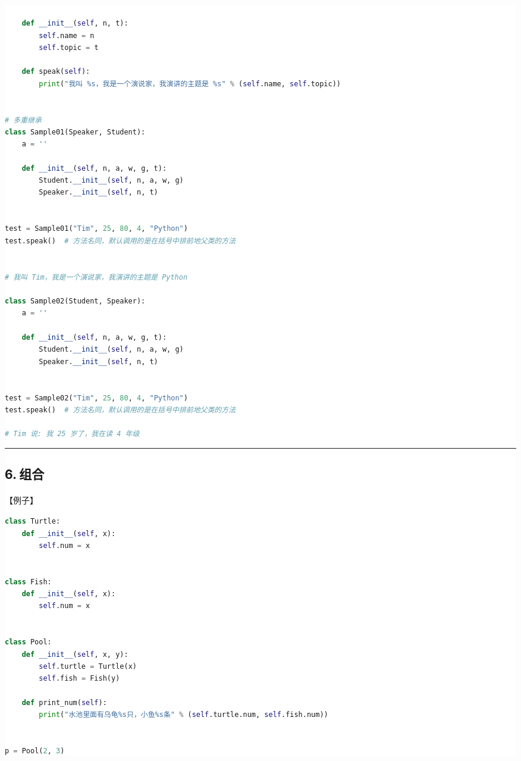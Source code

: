 ```python

    def __init__(self, n, t):
        self.name = n
        self.topic = t

    def speak(self):
        print("我叫 %s，我是一个演说家，我演讲的主题是 %s" % (self.name, self.topic))


# 多重继承
class Sample01(Speaker, Student):
    a = ''

    def __init__(self, n, a, w, g, t):
        Student.__init__(self, n, a, w, g)
        Speaker.__init__(self, n, t)


test = Sample01("Tim", 25, 80, 4, "Python")
test.speak()  # 方法名同，默认调用的是在括号中排前地父类的方法


# 我叫 Tim，我是一个演说家，我演讲的主题是 Python

class Sample02(Student, Speaker):
    a = ''

    def __init__(self, n, a, w, g, t):
        Student.__init__(self, n, a, w, g)
        Speaker.__init__(self, n, t)


test = Sample02("Tim", 25, 80, 4, "Python")
test.speak()  # 方法名同，默认调用的是在括号中排前地父类的方法

# Tim 说: 我 25 岁了，我在读 4 年级
```

---
## 6. 组合

【例子】
```python
class Turtle:
    def __init__(self, x):
        self.num = x


class Fish:
    def __init__(self, x):
        self.num = x


class Pool:
    def __init__(self, x, y):
        self.turtle = Turtle(x)
        self.fish = Fish(y)

    def print_num(self):
        print("水池里面有乌龟%s只，小鱼%s条" % (self.turtle.num, self.fish.num))


p = Pool(2, 3)
```